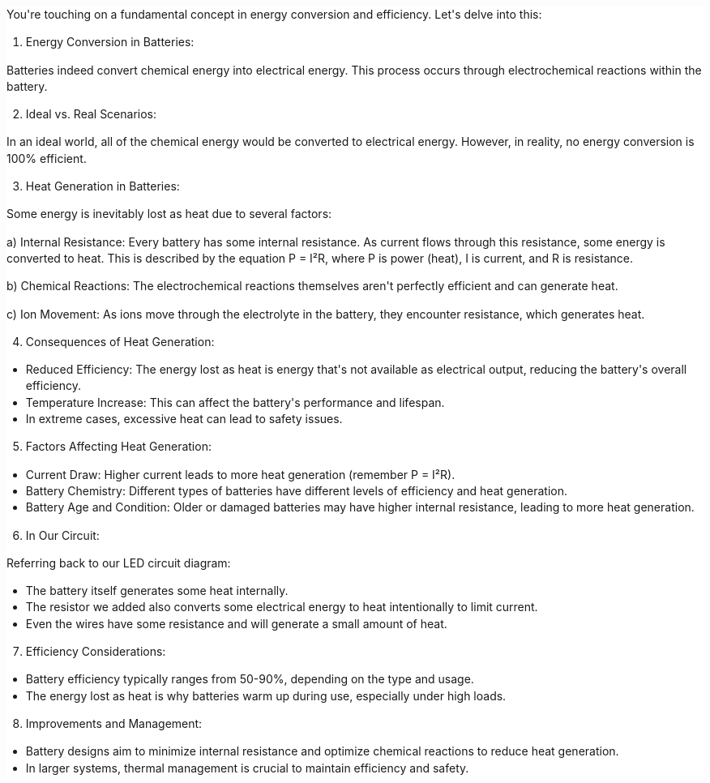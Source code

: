 You're touching on a fundamental concept in energy conversion and efficiency. Let's delve into this:

1. Energy Conversion in Batteries:

Batteries indeed convert chemical energy into electrical energy. This process occurs through electrochemical reactions within the battery.

2. Ideal vs. Real Scenarios:

In an ideal world, all of the chemical energy would be converted to electrical energy. However, in reality, no energy conversion is 100% efficient.

3. Heat Generation in Batteries:

Some energy is inevitably lost as heat due to several factors:

a) Internal Resistance: Every battery has some internal resistance. As current flows through this resistance, some energy is converted to heat. This is described by the equation P = I²R, where P is power (heat), I is current, and R is resistance.

b) Chemical Reactions: The electrochemical reactions themselves aren't perfectly efficient and can generate heat.

c) Ion Movement: As ions move through the electrolyte in the battery, they encounter resistance, which generates heat.

4. Consequences of Heat Generation:

- Reduced Efficiency: The energy lost as heat is energy that's not available as electrical output, reducing the battery's overall efficiency.
- Temperature Increase: This can affect the battery's performance and lifespan.
- In extreme cases, excessive heat can lead to safety issues.

5. Factors Affecting Heat Generation:

- Current Draw: Higher current leads to more heat generation (remember P = I²R).
- Battery Chemistry: Different types of batteries have different levels of efficiency and heat generation.
- Battery Age and Condition: Older or damaged batteries may have higher internal resistance, leading to more heat generation.

6. In Our Circuit:

Referring back to our LED circuit diagram:
- The battery itself generates some heat internally.
- The resistor we added also converts some electrical energy to heat intentionally to limit current.
- Even the wires have some resistance and will generate a small amount of heat.

7. Efficiency Considerations:

- Battery efficiency typically ranges from 50-90%, depending on the type and usage.
- The energy lost as heat is why batteries warm up during use, especially under high loads.

8. Improvements and Management:

- Battery designs aim to minimize internal resistance and optimize chemical reactions to reduce heat generation.
- In larger systems, thermal management is crucial to maintain efficiency and safety.
